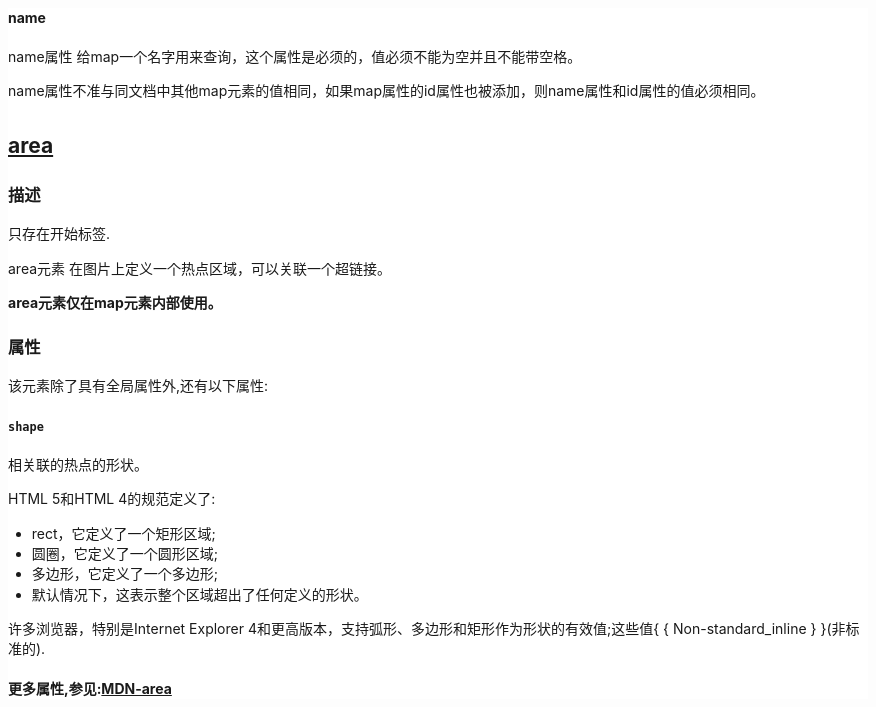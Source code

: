 #### name

name属性 给map一个名字用来查询，这个属性是必须的，值必须不能为空并且不能带空格。

name属性不准与同文档中其他map元素的值相同，如果map属性的id属性也被添加，则name属性和id属性的值必须相同。

## [area](https://developer.mozilla.org/zh-CN/docs/Web/HTML/Element/area)

### 描述

只存在开始标签.

area元素 在图片上定义一个热点区域，可以关联一个超链接。

**area元素仅在map元素内部使用。**

### 属性

该元素除了具有全局属性外,还有以下属性:

#### **`shape`**

相关联的热点的形状。

HTML 5和HTML 4的规范定义了:

- rect，它定义了一个矩形区域;
- 圆圈，它定义了一个圆形区域;
- 多边形，它定义了一个多边形;
- 默认情况下，这表示整个区域超出了任何定义的形状。

许多浏览器，特别是Internet Explorer 4和更高版本，支持弧形、多边形和矩形作为形状的有效值;这些值{ { Non-standard_inline } }(非标准的).

#### 更多属性,参见:[MDN-area](https://developer.mozilla.org/zh-CN/docs/Web/HTML/Element/area#%E5%B1%9E%E6%80%A7)



